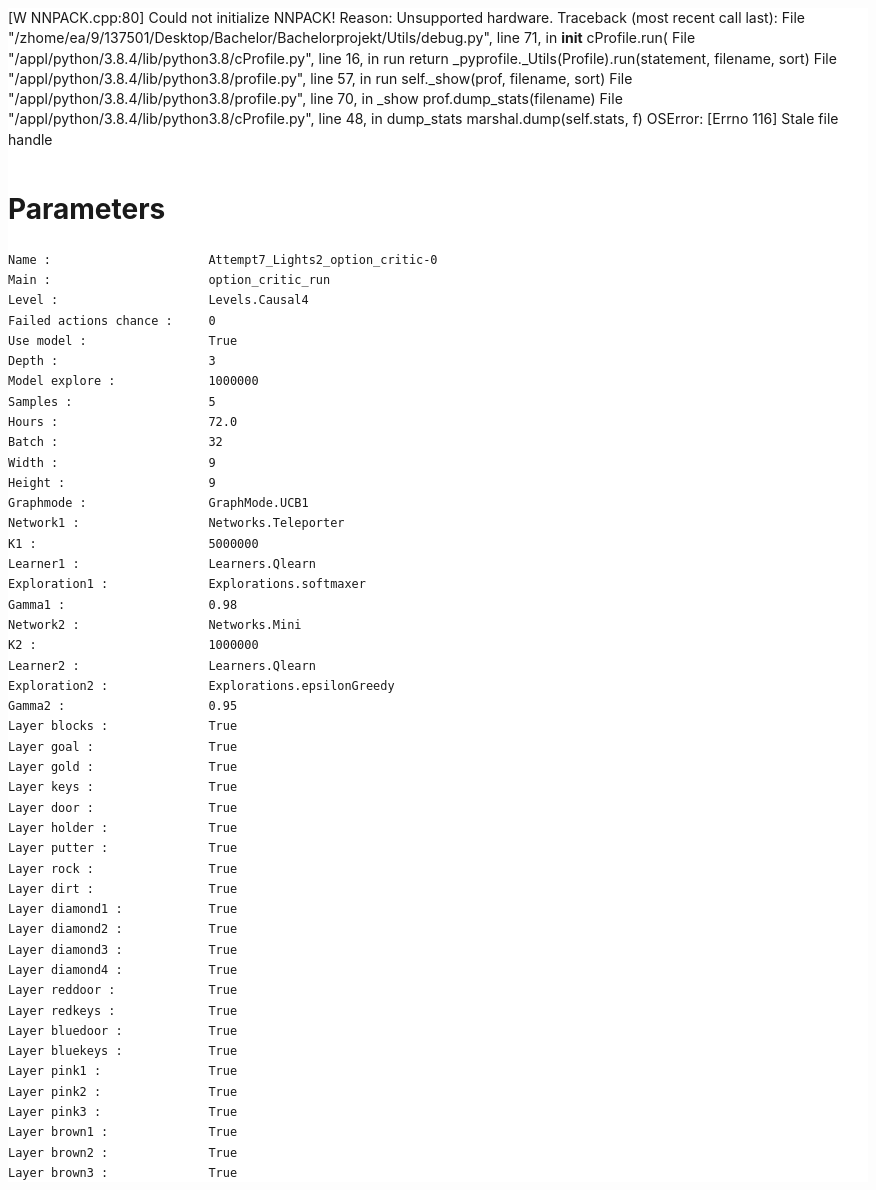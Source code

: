 [W NNPACK.cpp:80] Could not initialize NNPACK! Reason: Unsupported hardware.
Traceback (most recent call last):
  File "/zhome/ea/9/137501/Desktop/Bachelor/Bachelorprojekt/Utils/debug.py", line 71, in __init__
    cProfile.run(
  File "/appl/python/3.8.4/lib/python3.8/cProfile.py", line 16, in run
    return _pyprofile._Utils(Profile).run(statement, filename, sort)
  File "/appl/python/3.8.4/lib/python3.8/profile.py", line 57, in run
    self._show(prof, filename, sort)
  File "/appl/python/3.8.4/lib/python3.8/profile.py", line 70, in _show
    prof.dump_stats(filename)
  File "/appl/python/3.8.4/lib/python3.8/cProfile.py", line 48, in dump_stats
    marshal.dump(self.stats, f)
OSError: [Errno 116] Stale file handle


# Parameters

    Name :                      Attempt7_Lights2_option_critic-0
    Main :                      option_critic_run
    Level :                     Levels.Causal4
    Failed actions chance :     0
    Use model :                 True
    Depth :                     3
    Model explore :             1000000
    Samples :                   5
    Hours :                     72.0
    Batch :                     32
    Width :                     9
    Height :                    9
    Graphmode :                 GraphMode.UCB1
    Network1 :                  Networks.Teleporter
    K1 :                        5000000
    Learner1 :                  Learners.Qlearn
    Exploration1 :              Explorations.softmaxer
    Gamma1 :                    0.98
    Network2 :                  Networks.Mini
    K2 :                        1000000
    Learner2 :                  Learners.Qlearn
    Exploration2 :              Explorations.epsilonGreedy
    Gamma2 :                    0.95
    Layer blocks :              True
    Layer goal :                True
    Layer gold :                True
    Layer keys :                True
    Layer door :                True
    Layer holder :              True
    Layer putter :              True
    Layer rock :                True
    Layer dirt :                True
    Layer diamond1 :            True
    Layer diamond2 :            True
    Layer diamond3 :            True
    Layer diamond4 :            True
    Layer reddoor :             True
    Layer redkeys :             True
    Layer bluedoor :            True
    Layer bluekeys :            True
    Layer pink1 :               True
    Layer pink2 :               True
    Layer pink3 :               True
    Layer brown1 :              True
    Layer brown2 :              True
    Layer brown3 :              True